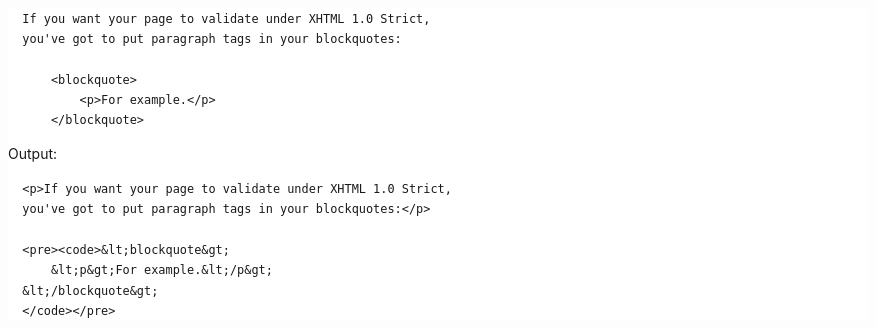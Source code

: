       If you want your page to validate under XHTML 1.0 Strict,
      you've got to put paragraph tags in your blockquotes:

          <blockquote>
              <p>For example.</p>
          </blockquote>

Output:

      <p>If you want your page to validate under XHTML 1.0 Strict,
      you've got to put paragraph tags in your blockquotes:</p>

      <pre><code>&lt;blockquote&gt;
          &lt;p&gt;For example.&lt;/p&gt;
      &lt;/blockquote&gt;
      </code></pre>
